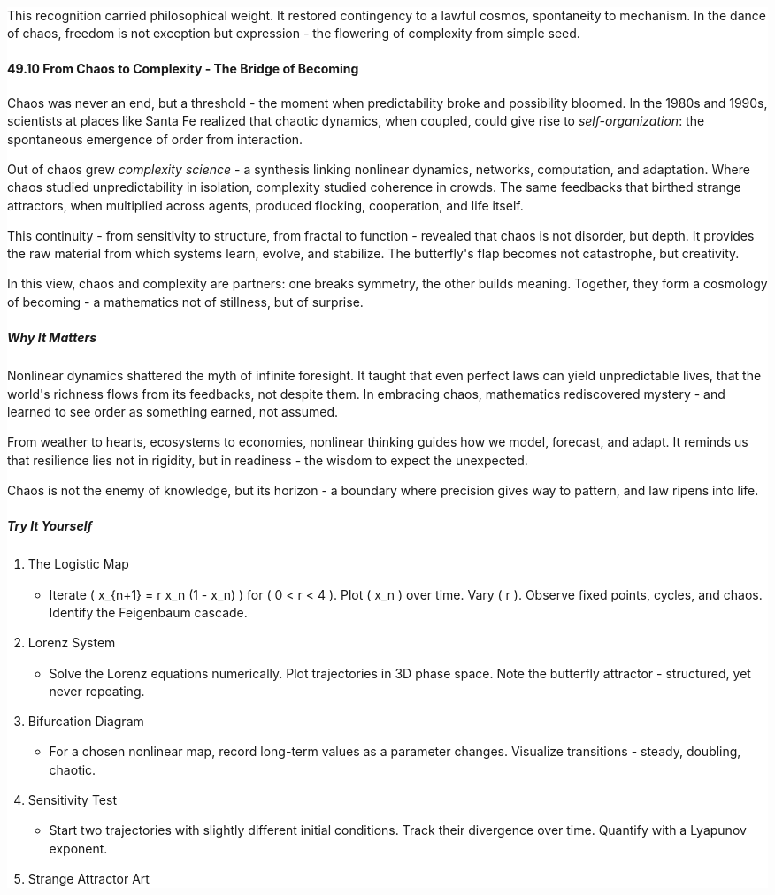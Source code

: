 This recognition carried philosophical weight. It restored contingency to a lawful cosmos, spontaneity to mechanism. In the dance of chaos, freedom is not exception but expression - the flowering of complexity from simple seed.

#### 49.10 From Chaos to Complexity - The Bridge of Becoming

Chaos was never an end, but a threshold - the moment when predictability broke and possibility bloomed. In the 1980s and 1990s, scientists at places like Santa Fe realized that chaotic dynamics, when coupled, could give rise to *self-organization*: the spontaneous emergence of order from interaction.

Out of chaos grew *complexity science* - a synthesis linking nonlinear dynamics, networks, computation, and adaptation. Where chaos studied unpredictability in isolation, complexity studied coherence in crowds. The same feedbacks that birthed strange attractors, when multiplied across agents, produced flocking, cooperation, and life itself.

This continuity - from sensitivity to structure, from fractal to function - revealed that chaos is not disorder, but depth. It provides the raw material from which systems learn, evolve, and stabilize. The butterfly's flap becomes not catastrophe, but creativity.

In this view, chaos and complexity are partners: one breaks symmetry, the other builds meaning. Together, they form a cosmology of becoming - a mathematics not of stillness, but of surprise.

##### Why It Matters

Nonlinear dynamics shattered the myth of infinite foresight. It taught that even perfect laws can yield unpredictable lives, that the world's richness flows from its feedbacks, not despite them. In embracing chaos, mathematics rediscovered mystery - and learned to see order as something earned, not assumed.

From weather to hearts, ecosystems to economies, nonlinear thinking guides how we model, forecast, and adapt. It reminds us that resilience lies not in rigidity, but in readiness - the wisdom to expect the unexpected.

Chaos is not the enemy of knowledge, but its horizon - a boundary where precision gives way to pattern, and law ripens into life.

##### Try It Yourself

1. The Logistic Map

   * Iterate ( x_{n+1} = r x_n (1 - x_n) ) for ( 0 < r < 4 ). Plot ( x_n ) over time. Vary ( r ). Observe fixed points, cycles, and chaos. Identify the Feigenbaum cascade.
2. Lorenz System

   * Solve the Lorenz equations numerically. Plot trajectories in 3D phase space. Note the butterfly attractor - structured, yet never repeating.
3. Bifurcation Diagram

   * For a chosen nonlinear map, record long-term values as a parameter changes. Visualize transitions - steady, doubling, chaotic.
4. Sensitivity Test

   * Start two trajectories with slightly different initial conditions. Track their divergence over time. Quantify with a Lyapunov exponent.
5. Strange Attractor Art
